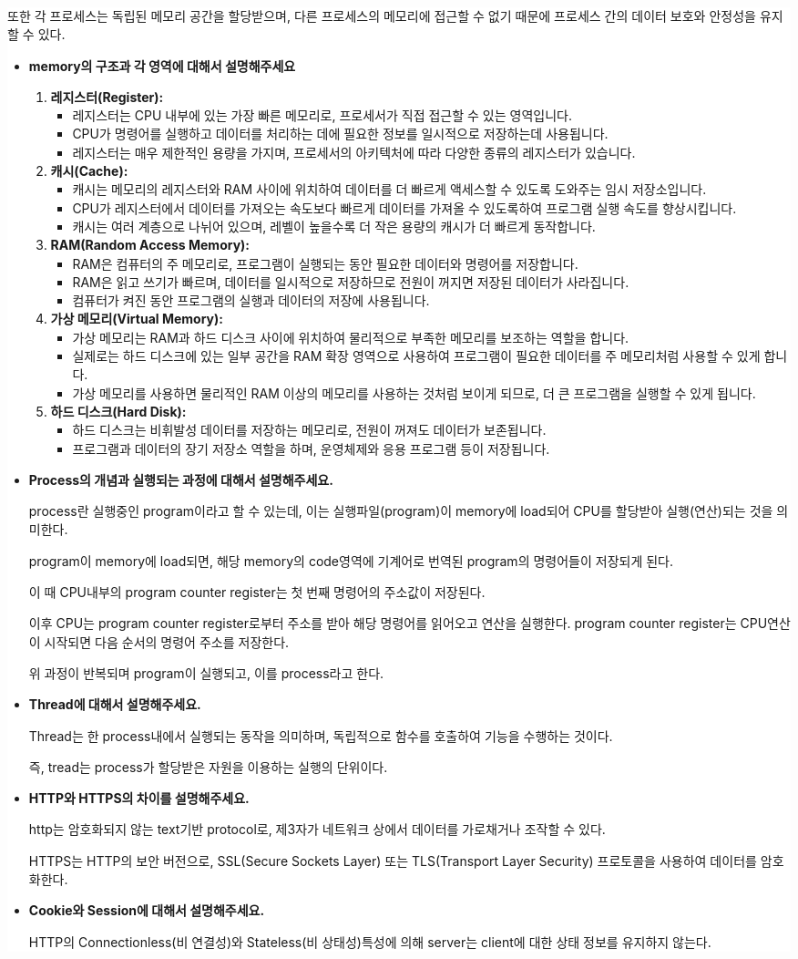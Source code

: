   또한 각 프로세스는 독립된 메모리 공간을 할당받으며, 다른 프로세스의 메모리에 접근할 수 없기 때문에 프로세스 간의 데이터 보호와 안정성을 유지할 수 있다.

  

- **memory의 구조과 각 영역에 대해서 설명해주세요**

  1. **레지스터(Register):**
     - 레지스터는 CPU 내부에 있는 가장 빠른 메모리로, 프로세서가 직접 접근할 수 있는 영역입니다.
     - CPU가 명령어를 실행하고 데이터를 처리하는 데에 필요한 정보를 일시적으로 저장하는데 사용됩니다.
     - 레지스터는 매우 제한적인 용량을 가지며, 프로세서의 아키텍처에 따라 다양한 종류의 레지스터가 있습니다.
  2. **캐시(Cache):**
     - 캐시는 메모리의 레지스터와 RAM 사이에 위치하여 데이터를 더 빠르게 액세스할 수 있도록 도와주는 임시 저장소입니다.
     - CPU가 레지스터에서 데이터를 가져오는 속도보다 빠르게 데이터를 가져올 수 있도록하여 프로그램 실행 속도를 향상시킵니다.
     - 캐시는 여러 계층으로 나뉘어 있으며, 레벨이 높을수록 더 작은 용량의 캐시가 더 빠르게 동작합니다.
  3. **RAM(Random Access Memory):**
     - RAM은 컴퓨터의 주 메모리로, 프로그램이 실행되는 동안 필요한 데이터와 명령어를 저장합니다.
     - RAM은 읽고 쓰기가 빠르며, 데이터를 일시적으로 저장하므로 전원이 꺼지면 저장된 데이터가 사라집니다.
     - 컴퓨터가 켜진 동안 프로그램의 실행과 데이터의 저장에 사용됩니다.
  4. **가상 메모리(Virtual Memory):**
     - 가상 메모리는 RAM과 하드 디스크 사이에 위치하여 물리적으로 부족한 메모리를 보조하는 역할을 합니다.
     - 실제로는 하드 디스크에 있는 일부 공간을 RAM 확장 영역으로 사용하여 프로그램이 필요한 데이터를 주 메모리처럼 사용할 수 있게 합니다.
     - 가상 메모리를 사용하면 물리적인 RAM 이상의 메모리를 사용하는 것처럼 보이게 되므로, 더 큰 프로그램을 실행할 수 있게 됩니다.
  5. **하드 디스크(Hard Disk):**
     - 하드 디스크는 비휘발성 데이터를 저장하는 메모리로, 전원이 꺼져도 데이터가 보존됩니다.
     - 프로그램과 데이터의 장기 저장소 역할을 하며, 운영체제와 응용 프로그램 등이 저장됩니다.

  

- **Process의 개념과 실행되는 과정에 대해서 설명해주세요.**

  process란 실행중인 program이라고 할 수 있는데, 이는 실행파일(program)이 memory에 load되어 CPU를 할당받아 실행(연산)되는 것을 의미한다.

  program이 memory에 load되면, 해당 memory의 code영역에 기계어로 번역된 program의 명령어들이 저장되게 된다.

  이 때 CPU내부의 program counter register는 첫 번째 명령어의 주소값이 저장된다.

  이후 CPU는 program counter register로부터 주소를 받아 해당 명령어를 읽어오고 연산을 실행한다. program counter register는 CPU연산이 시작되면 다음 순서의 명령어 주소를 저장한다.

  위 과정이 반복되며 program이 실행되고, 이를 process라고 한다.

  

- **Thread에 대해서 설명해주세요.**

  Thread는 한 process내에서 실행되는 동작을 의미하며, 독립적으로 함수를 호출하여 기능을 수행하는 것이다.

  즉,  tread는 process가 할당받은 자원을 이용하는 실행의 단위이다.

  

- **HTTP와 HTTPS의 차이를 설명해주세요.**

  http는 암호화되지 않는 text기반 protocol로, 제3자가 네트워크 상에서 데이터를 가로채거나 조작할 수 있다.

  HTTPS는 HTTP의 보안 버전으로, SSL(Secure Sockets Layer) 또는 TLS(Transport Layer Security) 프로토콜을 사용하여 데이터를 암호화한다.

  

- **Cookie와 Session에 대해서 설명해주세요.**

  HTTP의 Connectionless(비 연결성)와 Stateless(비 상태성)특성에 의해 server는 client에 대한 상태 정보를 유지하지 않는다.
